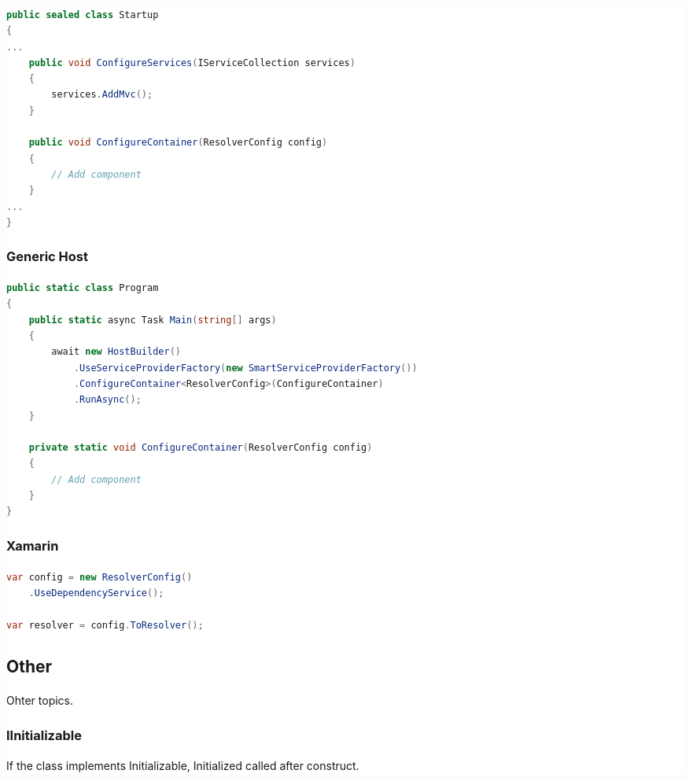```csharp
public sealed class Startup
{
...
    public void ConfigureServices(IServiceCollection services)
    {
        services.AddMvc();
    }

    public void ConfigureContainer(ResolverConfig config)
    {
        // Add component
    }
...
}
```

### Generic Host

```csharp
public static class Program
{
    public static async Task Main(string[] args)
    {
        await new HostBuilder()
            .UseServiceProviderFactory(new SmartServiceProviderFactory())
            .ConfigureContainer<ResolverConfig>(ConfigureContainer)
            .RunAsync();
    }

    private static void ConfigureContainer(ResolverConfig config)
    {
        // Add component
    }
}
```

### Xamarin

```csharp
var config = new ResolverConfig()
    .UseDependencyService();

var resolver = config.ToResolver();
```

## Other

Ohter topics.

### IInitializable

If the class implements Initializable, Initialized called after construct.
